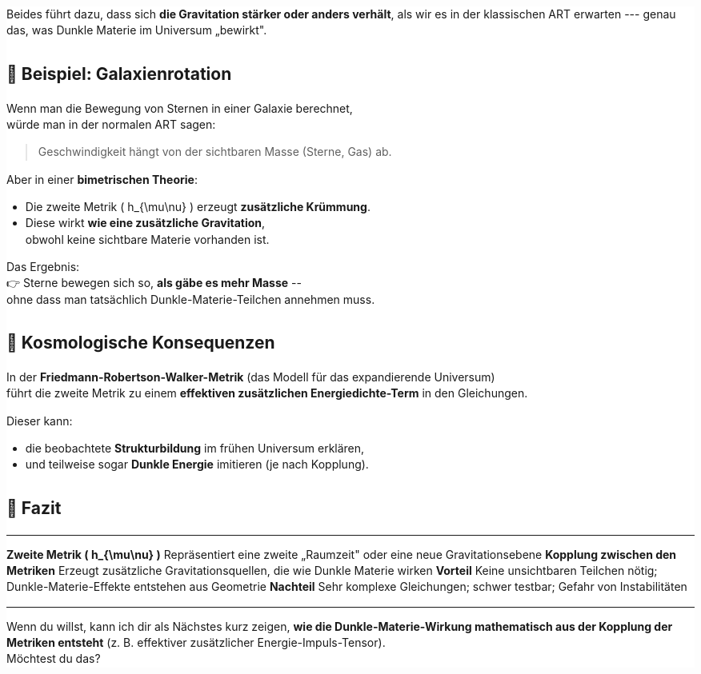 Beides führt dazu, dass sich **die Gravitation stärker oder anders
verhält**, als wir es in der klassischen ART erwarten --- genau das, was
Dunkle Materie im Universum „bewirkt".

## 🔹 Beispiel: Galaxienrotation

Wenn man die Bewegung von Sternen in einer Galaxie berechnet,\
würde man in der normalen ART sagen:

> Geschwindigkeit hängt von der sichtbaren Masse (Sterne, Gas) ab.

Aber in einer **bimetrischen Theorie**:

- Die zweite Metrik ( h\_{\\mu\\nu} ) erzeugt **zusätzliche
  Krümmung**.
- Diese wirkt **wie eine zusätzliche Gravitation**,\
  obwohl keine sichtbare Materie vorhanden ist.

Das Ergebnis:\
👉 Sterne bewegen sich so, **als gäbe es mehr Masse** --\
ohne dass man tatsächlich Dunkle-Materie-Teilchen annehmen muss.

## 🔹 Kosmologische Konsequenzen

In der **Friedmann-Robertson-Walker-Metrik** (das Modell für das
expandierende Universum)\
führt die zweite Metrik zu einem **effektiven zusätzlichen
Energiedichte-Term** in den Gleichungen.

Dieser kann:

- die beobachtete **Strukturbildung** im frühen Universum erklären,
- und teilweise sogar **Dunkle Energie** imitieren (je nach Kopplung).

## 🔹 Fazit

  ------------------------------------- -----------------------------------------------------------------------------------

  **Zweite Metrik ( h\_{\\mu\\nu} )**   Repräsentiert eine zweite „Raumzeit" oder eine neue Gravitationsebene
  **Kopplung zwischen den Metriken**    Erzeugt zusätzliche Gravitationsquellen, die wie Dunkle Materie wirken
  **Vorteil**                           Keine unsichtbaren Teilchen nötig; Dunkle-Materie-Effekte entstehen aus Geometrie
  **Nachteil**                          Sehr komplexe Gleichungen; schwer testbar; Gefahr von Instabilitäten

  ------------------------------------- -----------------------------------------------------------------------------------

Wenn du willst, kann ich dir als Nächstes kurz zeigen, **wie die
Dunkle-Materie-Wirkung mathematisch aus der Kopplung der Metriken
entsteht** (z. B. effektiver zusätzlicher Energie-Impuls-Tensor).\
Möchtest du das?
